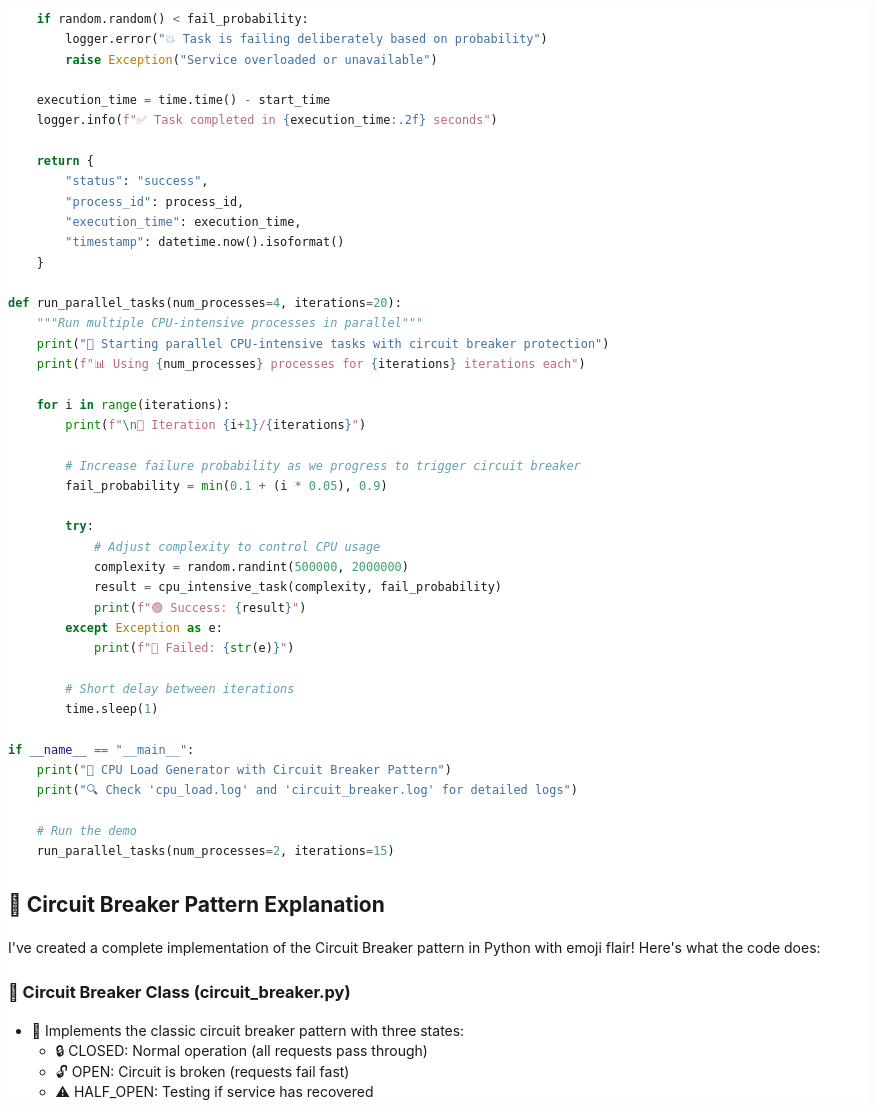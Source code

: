 ```python
    if random.random() < fail_probability:
        logger.error("💥 Task is failing deliberately based on probability")
        raise Exception("Service overloaded or unavailable")
    
    execution_time = time.time() - start_time
    logger.info(f"✅ Task completed in {execution_time:.2f} seconds")
    
    return {
        "status": "success",
        "process_id": process_id,
        "execution_time": execution_time,
        "timestamp": datetime.now().isoformat()
    }

def run_parallel_tasks(num_processes=4, iterations=20):
    """Run multiple CPU-intensive processes in parallel"""
    print("🚀 Starting parallel CPU-intensive tasks with circuit breaker protection")
    print(f"📊 Using {num_processes} processes for {iterations} iterations each")
    
    for i in range(iterations):
        print(f"\n📌 Iteration {i+1}/{iterations}")
        
        # Increase failure probability as we progress to trigger circuit breaker
        fail_probability = min(0.1 + (i * 0.05), 0.9)
        
        try:
            # Adjust complexity to control CPU usage
            complexity = random.randint(500000, 2000000)
            result = cpu_intensive_task(complexity, fail_probability)
            print(f"🟢 Success: {result}")
        except Exception as e:
            print(f"🔴 Failed: {str(e)}")
        
        # Short delay between iterations
        time.sleep(1)

if __name__ == "__main__":
    print("🔄 CPU Load Generator with Circuit Breaker Pattern")
    print("🔍 Check 'cpu_load.log' and 'circuit_breaker.log' for detailed logs")
    
    # Run the demo
    run_parallel_tasks(num_processes=2, iterations=15)

```

## 🔄 Circuit Breaker Pattern Explanation

I've created a complete implementation of the Circuit Breaker pattern in Python with emoji flair! Here's what the code does:

### 📝 Circuit Breaker Class (circuit_breaker.py)
- 🔌 Implements the classic circuit breaker pattern with three states:
  - 🔒 CLOSED: Normal operation (all requests pass through)
  - 🔓 OPEN: Circuit is broken (requests fail fast)
  - ⚠️ HALF_OPEN: Testing if service has recovered
